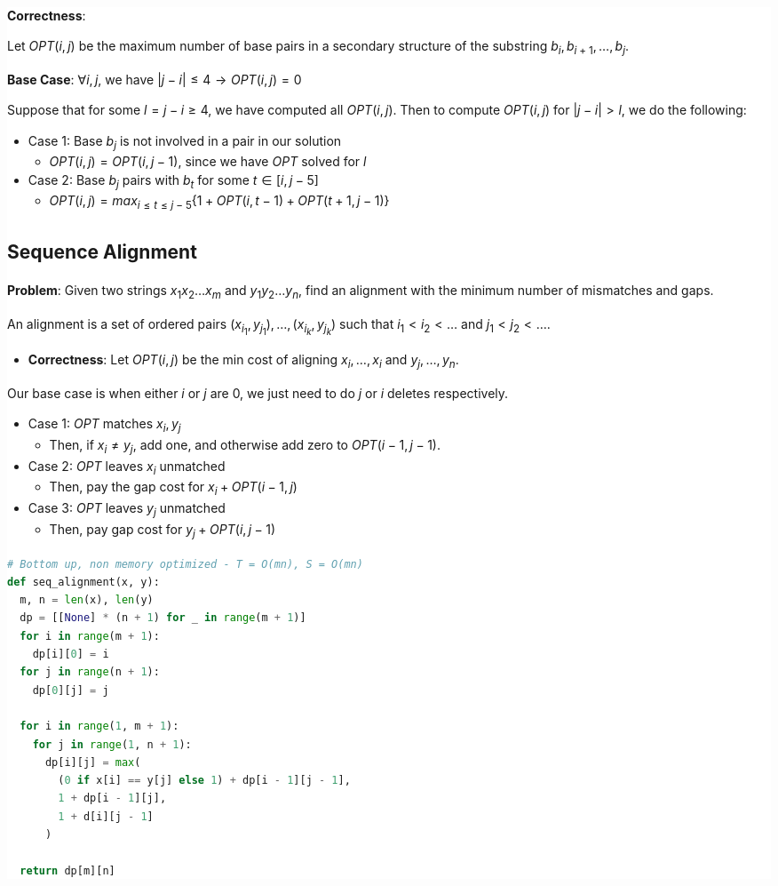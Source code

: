 **Correctness**:

Let $OPT(i, j)$ be the maximum number of base pairs in a secondary structure of the substring $b_i, b_{i + 1}, \ldots, b_j$.

**Base Case**: $\forall i, j$, we have $|j - i| \le 4 \to OPT(i, j) = 0$

Suppose that for some $l = j - i \ge 4$, we have computed all $OPT(i, j)$. Then to compute $OPT(i, j)$ for $|j - i| > l$, we do the following:

- Case 1: Base $b_j$ is not involved in a pair in our solution
  - $OPT(i, j) = OPT(i, j - 1)$, since we have $OPT$ solved for $l$
- Case 2: Base $b_j$ pairs with $b_t$ for some $t \in [i, j - 5]$
  - $OPT(i, j) = max_{i \le t \le j - 5} \{1 + OPT(i, t - 1) + OPT(t + 1, j - 1)\}$

## Sequence Alignment

**Problem**: Given two strings $x_1 x_2 \ldots x_m$ and $y_1 y_2 \ldots y_n$, find an alignment with the minimum number of mismatches and gaps.

An alignment is a set of ordered pairs $(x_{i_1}, y_{j_1}), \ldots, (x_{i_k}, y_{j_k})$ such that $i_1 < i_2 < \ldots$ and $j_1 < j_2 < \ldots$.

- **Correctness**: Let $OPT(i, j)$ be the min cost of aligning $x_i, \ldots, x_i$ and $y_j, \ldots, y_n$.

Our base case is when either $i$ or $j$ are $0$, we just need to do $j$ or $i$ deletes respectively.

- Case 1: $OPT$ matches $x_i, y_j$
  - Then, if $x_i \ne y_j$, add one, and otherwise add zero to $OPT(i - 1, j - 1)$.
- Case 2: $OPT$ leaves $x_i$ unmatched
  - Then, pay the gap cost for $x_i + OPT(i - 1, j)$
- Case 3: $OPT$ leaves $y_j$ unmatched
  - Then, pay gap cost for $y_j + OPT(i, j - 1)$

```python
# Bottom up, non memory optimized - T = O(mn), S = O(mn)
def seq_alignment(x, y):
  m, n = len(x), len(y)
  dp = [[None] * (n + 1) for _ in range(m + 1)]
  for i in range(m + 1):
    dp[i][0] = i
  for j in range(n + 1):
    dp[0][j] = j

  for i in range(1, m + 1):
    for j in range(1, n + 1):
      dp[i][j] = max(
        (0 if x[i] == y[j] else 1) + dp[i - 1][j - 1],
        1 + dp[i - 1][j],
        1 + d[i][j - 1]
      )

  return dp[m][n]
```
